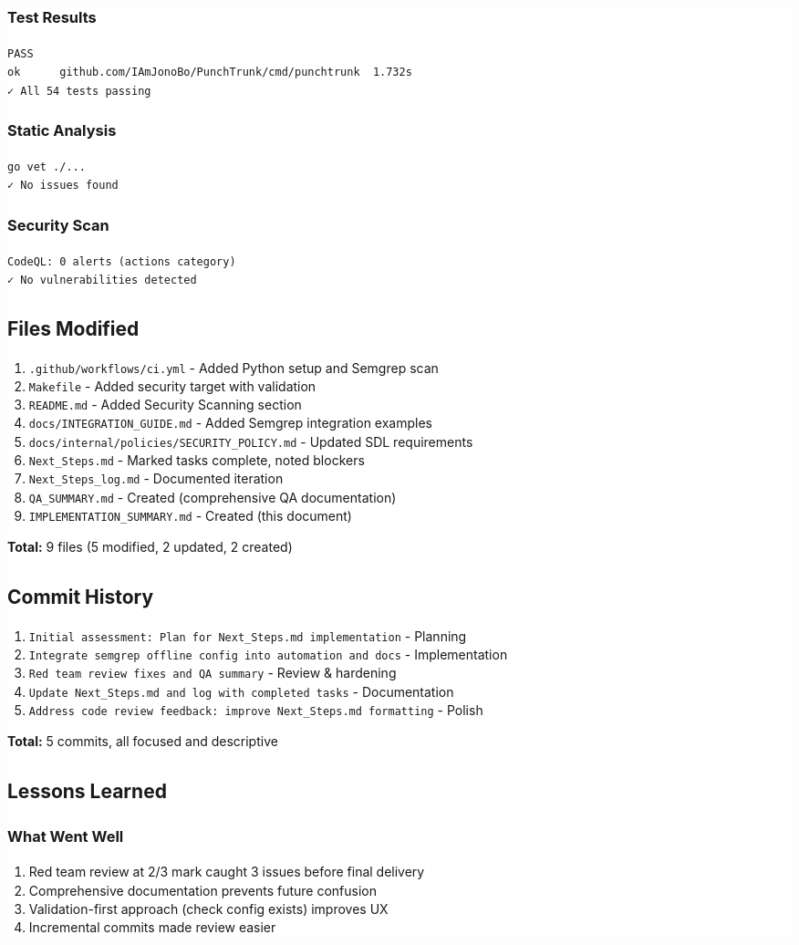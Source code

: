 ### Test Results
```
PASS
ok  	github.com/IAmJonoBo/PunchTrunk/cmd/punchtrunk	1.732s
✓ All 54 tests passing
```

### Static Analysis
```
go vet ./...
✓ No issues found
```

### Security Scan
```
CodeQL: 0 alerts (actions category)
✓ No vulnerabilities detected
```

## Files Modified

1. `.github/workflows/ci.yml` - Added Python setup and Semgrep scan
2. `Makefile` - Added security target with validation
3. `README.md` - Added Security Scanning section
4. `docs/INTEGRATION_GUIDE.md` - Added Semgrep integration examples
5. `docs/internal/policies/SECURITY_POLICY.md` - Updated SDL requirements
6. `Next_Steps.md` - Marked tasks complete, noted blockers
7. `Next_Steps_log.md` - Documented iteration
8. `QA_SUMMARY.md` - Created (comprehensive QA documentation)
9. `IMPLEMENTATION_SUMMARY.md` - Created (this document)

**Total:** 9 files (5 modified, 2 updated, 2 created)

## Commit History

1. `Initial assessment: Plan for Next_Steps.md implementation` - Planning
2. `Integrate semgrep offline config into automation and docs` - Implementation
3. `Red team review fixes and QA summary` - Review & hardening
4. `Update Next_Steps.md and log with completed tasks` - Documentation
5. `Address code review feedback: improve Next_Steps.md formatting` - Polish

**Total:** 5 commits, all focused and descriptive

## Lessons Learned

### What Went Well
1. Red team review at 2/3 mark caught 3 issues before final delivery
2. Comprehensive documentation prevents future confusion
3. Validation-first approach (check config exists) improves UX
4. Incremental commits made review easier
